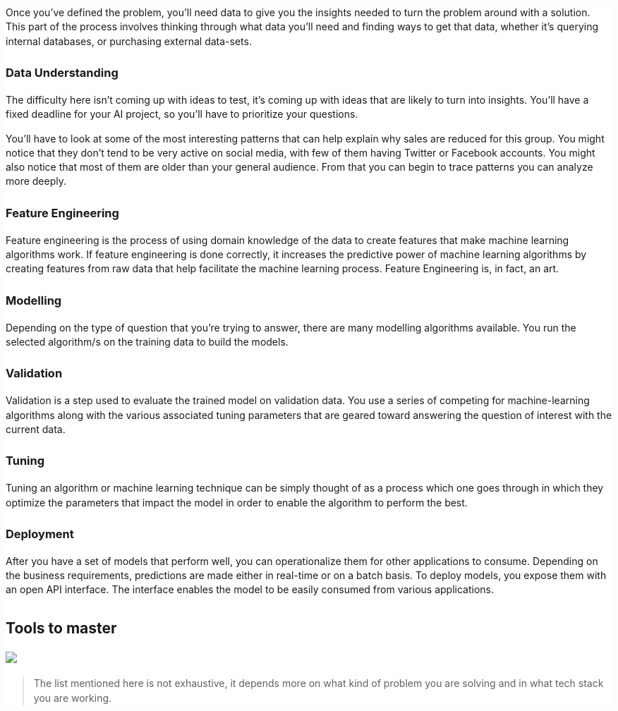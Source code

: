 Once you’ve defined the problem, you’ll need data to give you the insights needed to turn the problem around with a solution. This part of the process involves thinking through what data you’ll need and finding ways to get that data, whether it’s querying internal databases, or purchasing external data-sets.

### Data Understanding

The difficulty here isn’t coming up with ideas to test, it’s coming up with ideas that are likely to turn into insights. You’ll have a fixed deadline for your AI project, so you’ll have to prioritize your questions.

You’ll have to look at some of the most interesting patterns that can help explain why sales are reduced for this group. You might notice that they don’t tend to be very active on social media, with few of them having Twitter or Facebook accounts. You might also notice that most of them are older than your general audience. From that you can begin to trace patterns you can analyze more deeply.

### Feature Engineering

Feature engineering is the process of using domain knowledge of the data to create features that make machine learning algorithms work. If feature engineering is done correctly, it increases the predictive power of machine learning algorithms by creating features from raw data that help facilitate the machine learning process. Feature Engineering is, in fact, an art.

### Modelling

Depending on the type of question that you’re trying to answer, there are many modelling algorithms available. You run the selected algorithm/s on the training data to build the models.

### Validation

Validation is a step used to evaluate the trained model on validation data. You use a series of competing for machine-learning algorithms along with the various associated tuning parameters that are geared toward answering the question of interest with the current data.

### Tuning

Tuning an algorithm or machine learning technique can be simply thought of as a process which one goes through in which they optimize the parameters that impact the model in order to enable the algorithm to perform the best.

### Deployment

After you have a set of models that perform well, you can operationalize them for other applications to consume. Depending on the business requirements, predictions are made either in real-time or on a batch basis. To deploy models, you expose them with an open API interface. The interface enables the model to be easily consumed from various applications.

## Tools to master

![](https://cdn-images-1.medium.com/max/800/1*Y0AVQ5pq0t0NKEec9AXxZQ.png)

> The list mentioned here is not exhaustive, it depends more on what kind of problem you are solving and in what tech stack you are working.
